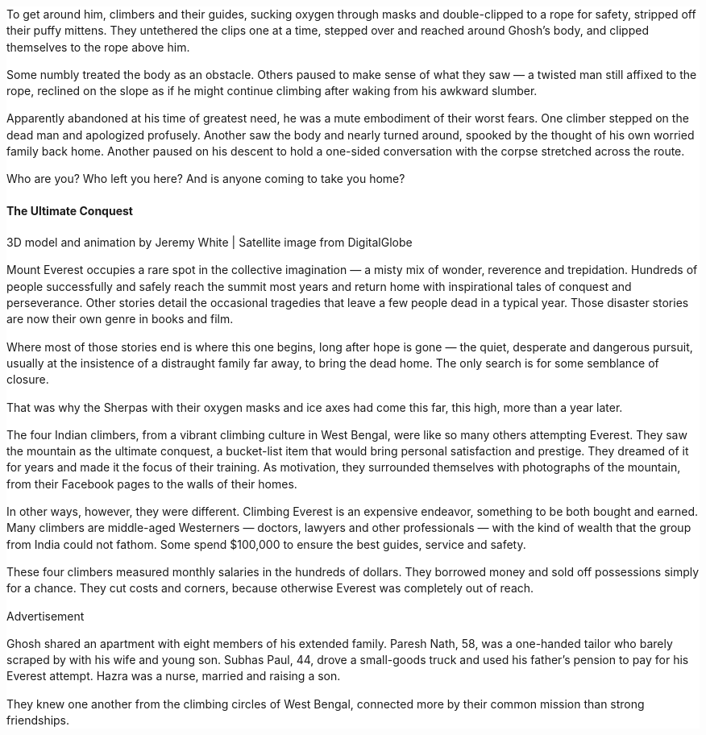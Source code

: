 To get around him, climbers and their guides, sucking oxygen through masks and double-clipped to a rope for safety, stripped off their puffy mittens. They untethered the clips one at a time, stepped over and reached around Ghosh’s body, and clipped themselves to the rope above him.

Some numbly treated the body as an obstacle. Others paused to make sense of what they saw — a twisted man still affixed to the rope, reclined on the slope as if he might continue climbing after waking from his awkward slumber.

Apparently abandoned at his time of greatest need, he was a mute embodiment of their worst fears. One climber stepped on the dead man and apologized profusely. Another saw the body and nearly turned around, spooked by the thought of his own worried family back home. Another paused on his descent to hold a one-sided conversation with the corpse stretched across the route.

Who are you? Who left you here? And is anyone coming to take you home?

#### The Ultimate Conquest

   3D model and animation by Jeremy White | Satellite image from DigitalGlobe

Mount Everest occupies a rare spot in the collective imagination — a misty mix of wonder, reverence and trepidation. Hundreds of people successfully and safely reach the summit most years and return home with inspirational tales of conquest and perseverance. Other stories detail the occasional tragedies that leave a few people dead in a typical year. Those disaster stories are now their own genre in books and film.

Where most of those stories end is where this one begins, long after hope is gone — the quiet, desperate and dangerous pursuit, usually at the insistence of a distraught family far away, to bring the dead home. The only search is for some semblance of closure.

That was why the Sherpas with their oxygen masks and ice axes had come this far, this high, more than a year later.

The four Indian climbers, from a vibrant climbing culture in West Bengal, were like so many others attempting Everest. They saw the mountain as the ultimate conquest, a bucket-list item that would bring personal satisfaction and prestige. They dreamed of it for years and made it the focus of their training. As motivation, they surrounded themselves with photographs of the mountain, from their Facebook pages to the walls of their homes.

In other ways, however, they were different. Climbing Everest is an expensive endeavor, something to be both bought and earned. Many climbers are middle-aged Westerners — doctors, lawyers and other professionals — with the kind of wealth that the group from India could not fathom. Some spend $100,000 to ensure the best guides, service and safety.

These four climbers measured monthly salaries in the hundreds of dollars. They borrowed money and sold off possessions simply for a chance. They cut costs and corners, because otherwise Everest was completely out of reach.

Advertisement

Ghosh shared an apartment with eight members of his extended family. Paresh Nath, 58, was a one-handed tailor who barely scraped by with his wife and young son. Subhas Paul, 44, drove a small-goods truck and used his father’s pension to pay for his Everest attempt. Hazra was a nurse, married and raising a son.

They knew one another from the climbing circles of West Bengal, connected more by their common mission than strong friendships.
